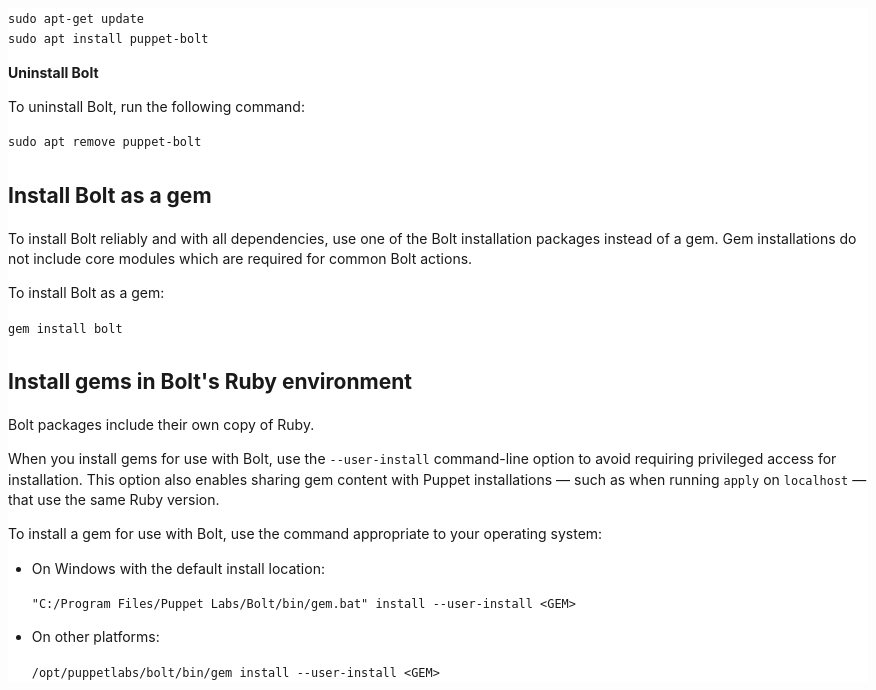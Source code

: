 ```shell
sudo apt-get update
sudo apt install puppet-bolt
```

**Uninstall Bolt**

To uninstall Bolt, run the following command:

```shell
sudo apt remove puppet-bolt
```

## Install Bolt as a gem

To install Bolt reliably and with all dependencies, use one of the Bolt
installation packages instead of a gem. Gem installations do not include core
modules which are required for common Bolt actions.

To install Bolt as a gem:

```shell
gem install bolt
```

## Install gems in Bolt's Ruby environment

Bolt packages include their own copy of Ruby.

When you install gems for use with Bolt, use the `--user-install` command-line
option to avoid requiring privileged access for installation. This option also
enables sharing gem content with Puppet installations — such as when running
`apply` on `localhost` — that use the same Ruby version.

To install a gem for use with Bolt, use the command appropriate to your
operating system:
- On Windows with the default install location:
    ```
    "C:/Program Files/Puppet Labs/Bolt/bin/gem.bat" install --user-install <GEM>
    ```
- On other platforms:
    ```
    /opt/puppetlabs/bolt/bin/gem install --user-install <GEM>
    ```
